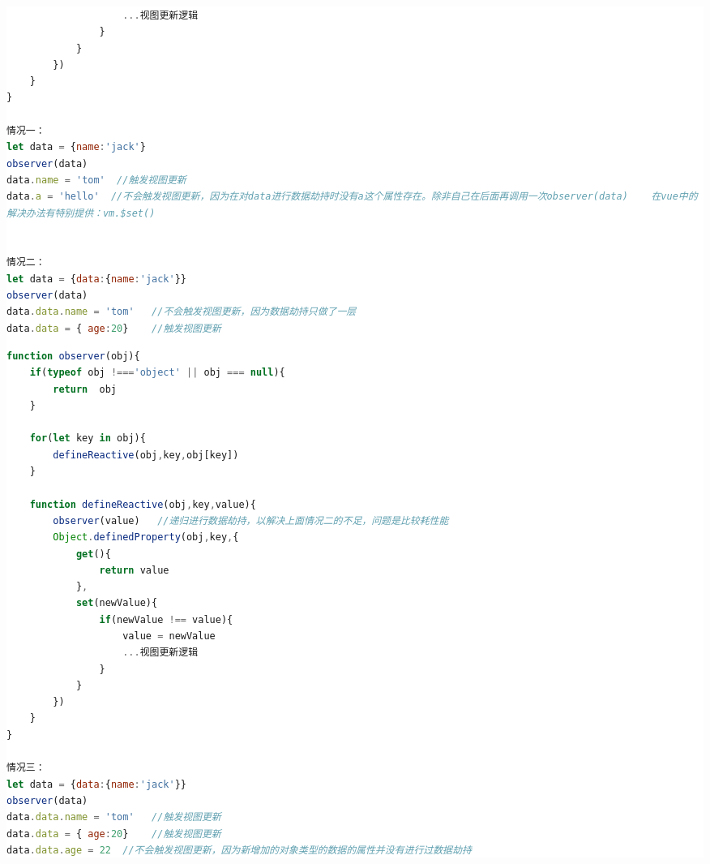 ```js
                    ...视图更新逻辑
                }
            }
        })
    }
}

情况一：
let data = {name:'jack'}
observer(data)
data.name = 'tom'  //触发视图更新
data.a = 'hello'  //不会触发视图更新，因为在对data进行数据劫持时没有a这个属性存在。除非自己在后面再调用一次observer(data)    在vue中的解决办法有特别提供：vm.$set()


情况二：
let data = {data:{name:'jack'}}
observer(data)
data.data.name = 'tom'   //不会触发视图更新，因为数据劫持只做了一层
data.data = { age:20}    //触发视图更新
```

```js
function observer(obj){
	if(typeof obj !==='object' || obj === null){
        return  obj
    }
    
    for(let key in obj){
        defineReactive(obj,key,obj[key])
    }
    
    function defineReactive(obj,key,value){
        observer(value)   //递归进行数据劫持，以解决上面情况二的不足，问题是比较耗性能
        Object.definedProperty(obj,key,{
            get(){
                return value
            },
            set(newValue){
                if(newValue !== value){
                    value = newValue
                    ...视图更新逻辑
                }
            }
        })
    }
}

情况三：
let data = {data:{name:'jack'}}
observer(data)
data.data.name = 'tom'   //触发视图更新
data.data = { age:20}    //触发视图更新
data.data.age = 22  //不会触发视图更新，因为新增加的对象类型的数据的属性并没有进行过数据劫持
```
